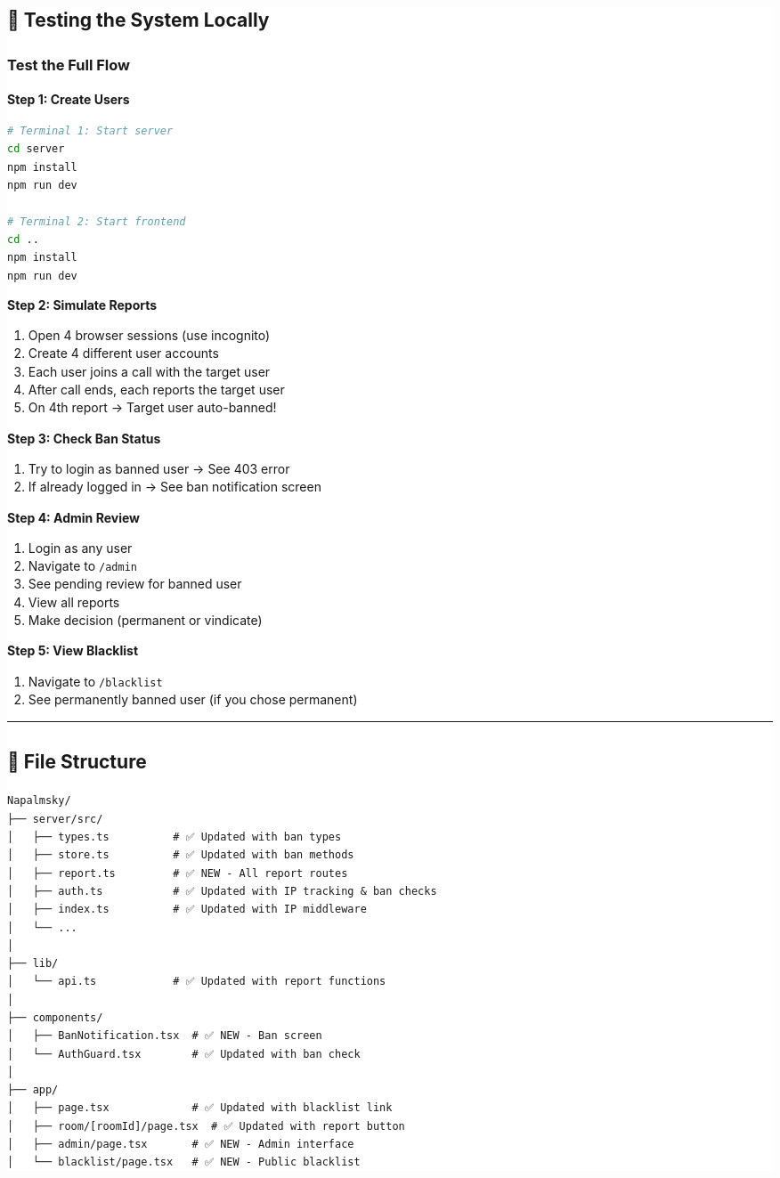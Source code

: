 ## 🚀 Testing the System Locally

### Test the Full Flow

**Step 1: Create Users**
```bash
# Terminal 1: Start server
cd server
npm install
npm run dev

# Terminal 2: Start frontend
cd ..
npm install
npm run dev
```

**Step 2: Simulate Reports**
1. Open 4 browser sessions (use incognito)
2. Create 4 different user accounts
3. Each user joins a call with the target user
4. After call ends, each reports the target user
5. On 4th report → Target user auto-banned!

**Step 3: Check Ban Status**
1. Try to login as banned user → See 403 error
2. If already logged in → See ban notification screen

**Step 4: Admin Review**
1. Login as any user
2. Navigate to `/admin`
3. See pending review for banned user
4. View all reports
5. Make decision (permanent or vindicate)

**Step 5: View Blacklist**
1. Navigate to `/blacklist`
2. See permanently banned user (if you chose permanent)

---

## 📂 File Structure

```
Napalmsky/
├── server/src/
│   ├── types.ts          # ✅ Updated with ban types
│   ├── store.ts          # ✅ Updated with ban methods
│   ├── report.ts         # ✅ NEW - All report routes
│   ├── auth.ts           # ✅ Updated with IP tracking & ban checks
│   ├── index.ts          # ✅ Updated with IP middleware
│   └── ...
│
├── lib/
│   └── api.ts            # ✅ Updated with report functions
│
├── components/
│   ├── BanNotification.tsx  # ✅ NEW - Ban screen
│   └── AuthGuard.tsx        # ✅ Updated with ban check
│
├── app/
│   ├── page.tsx             # ✅ Updated with blacklist link
│   ├── room/[roomId]/page.tsx  # ✅ Updated with report button
│   ├── admin/page.tsx       # ✅ NEW - Admin interface
│   └── blacklist/page.tsx   # ✅ NEW - Public blacklist
```